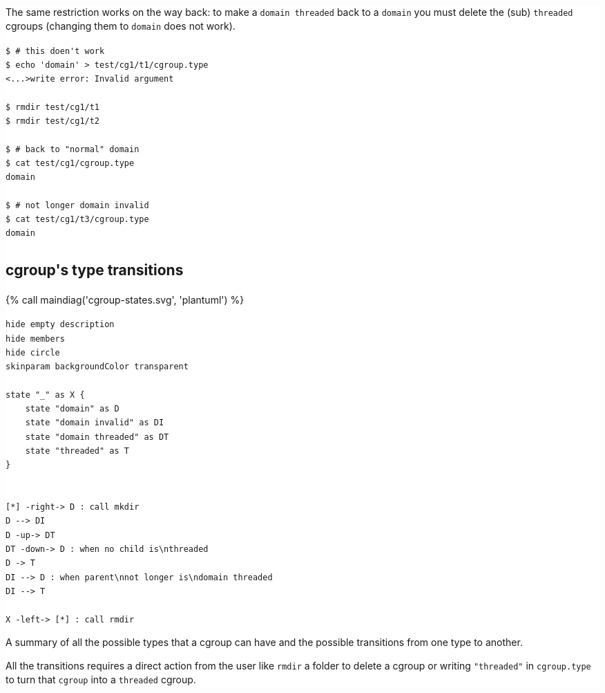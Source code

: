 The same restriction works on the way back: to make
a `domain threaded` back to a `domain` you must delete the (sub) `threaded` cgroups
(changing them to `domain` does not work).

```shell
$ # this doen't work
$ echo 'domain' > test/cg1/t1/cgroup.type
<...>write error: Invalid argument

$ rmdir test/cg1/t1
$ rmdir test/cg1/t2

$ # back to "normal" domain
$ cat test/cg1/cgroup.type
domain

$ # not longer domain invalid
$ cat test/cg1/t3/cgroup.type
domain
```

## cgroup's type transitions

{% call maindiag('cgroup-states.svg', 'plantuml') %}
```plantuml
hide empty description
hide members
hide circle
skinparam backgroundColor transparent

state "_" as X {
    state "domain" as D
    state "domain invalid" as DI
    state "domain threaded" as DT
    state "threaded" as T
}


[*] -right-> D : call mkdir
D --> DI
D -up-> DT
DT -down-> D : when no child is\nthreaded
D -> T
DI --> D : when parent\nnot longer is\ndomain threaded
DI --> T

X -left-> [*] : call rmdir
```
A summary of all the possible types that a cgroup can have and the
possible transitions from one type to another.

All the transitions requires a direct action from the user like `rmdir`
a folder to delete a cgroup or writing `"threaded"` in `cgroup.type`
to turn that `cgroup` into a `threaded` cgroup.
